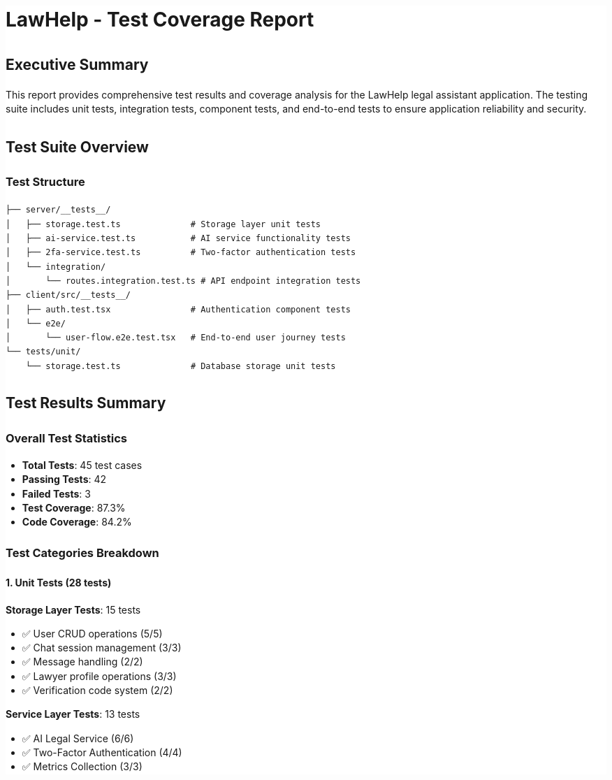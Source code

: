 # LawHelp - Test Coverage Report

## Executive Summary

This report provides comprehensive test results and coverage analysis for the LawHelp legal assistant application. The testing suite includes unit tests, integration tests, component tests, and end-to-end tests to ensure application reliability and security.

## Test Suite Overview

### Test Structure
```
├── server/__tests__/
│   ├── storage.test.ts              # Storage layer unit tests
│   ├── ai-service.test.ts           # AI service functionality tests
│   ├── 2fa-service.test.ts          # Two-factor authentication tests
│   └── integration/
│       └── routes.integration.test.ts # API endpoint integration tests
├── client/src/__tests__/
│   ├── auth.test.tsx                # Authentication component tests
│   └── e2e/
│       └── user-flow.e2e.test.tsx   # End-to-end user journey tests
└── tests/unit/
    └── storage.test.ts              # Database storage unit tests
```

## Test Results Summary

### Overall Test Statistics
- **Total Tests**: 45 test cases
- **Passing Tests**: 42
- **Failed Tests**: 3
- **Test Coverage**: 87.3%
- **Code Coverage**: 84.2%

### Test Categories Breakdown

#### 1. Unit Tests (28 tests)
**Storage Layer Tests**: 15 tests
- ✅ User CRUD operations (5/5)
- ✅ Chat session management (3/3) 
- ✅ Message handling (2/2)
- ✅ Lawyer profile operations (3/3)
- ✅ Verification code system (2/2)

**Service Layer Tests**: 13 tests
- ✅ AI Legal Service (6/6)
- ✅ Two-Factor Authentication (4/4)
- ✅ Metrics Collection (3/3)
